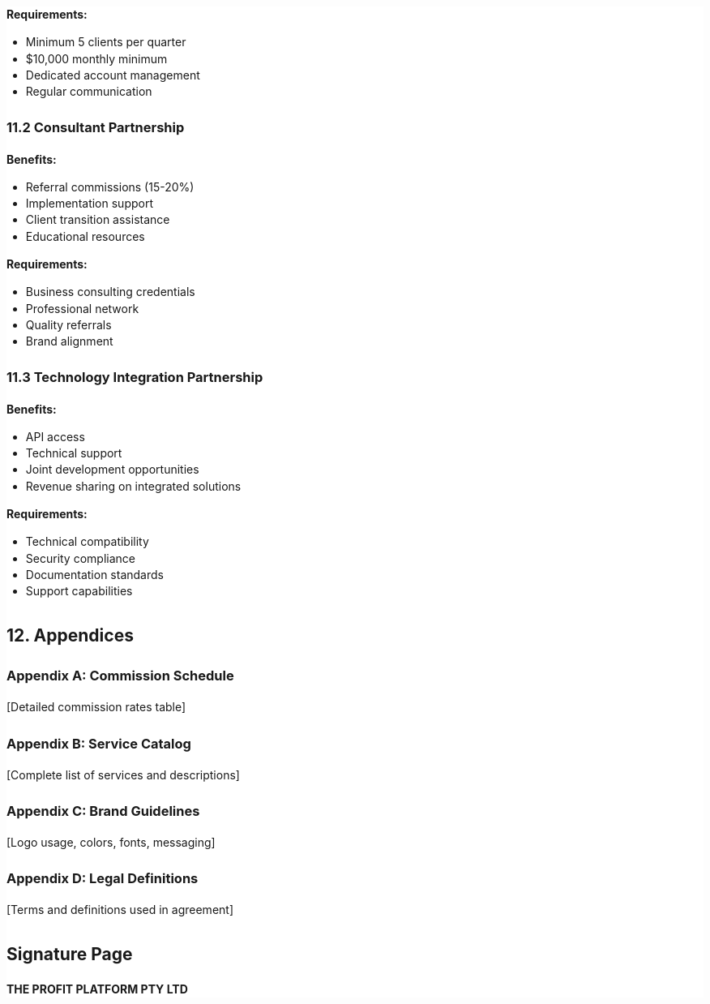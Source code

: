 **Requirements:**
- Minimum 5 clients per quarter
- $10,000 monthly minimum
- Dedicated account management
- Regular communication

### 11.2 Consultant Partnership
**Benefits:**
- Referral commissions (15-20%)
- Implementation support
- Client transition assistance
- Educational resources

**Requirements:**
- Business consulting credentials
- Professional network
- Quality referrals
- Brand alignment

### 11.3 Technology Integration Partnership
**Benefits:**
- API access
- Technical support
- Joint development opportunities
- Revenue sharing on integrated solutions

**Requirements:**
- Technical compatibility
- Security compliance
- Documentation standards
- Support capabilities

## 12. Appendices

### Appendix A: Commission Schedule
[Detailed commission rates table]

### Appendix B: Service Catalog
[Complete list of services and descriptions]

### Appendix C: Brand Guidelines
[Logo usage, colors, fonts, messaging]

### Appendix D: Legal Definitions
[Terms and definitions used in agreement]

## Signature Page

**THE PROFIT PLATFORM PTY LTD**
